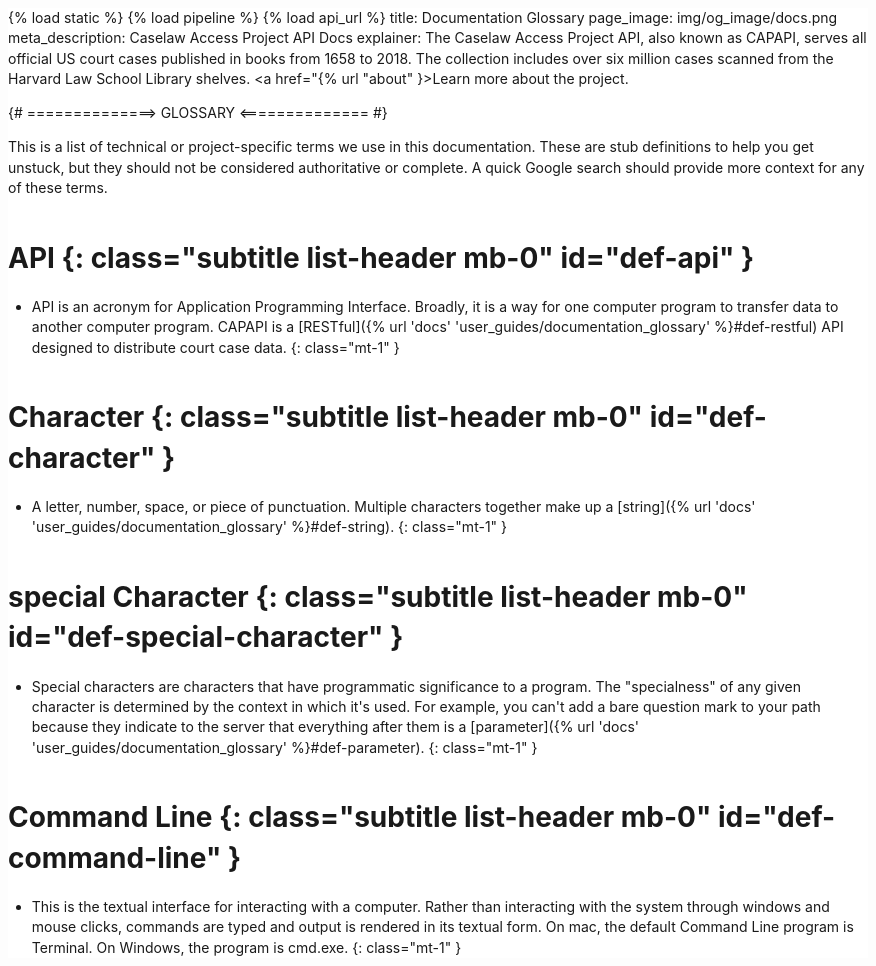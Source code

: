 {% load static %}
{% load pipeline %}
{% load api_url %}
title: Documentation Glossary
page_image: img/og_image/docs.png
meta_description: Caselaw Access Project API Docs
explainer: The Caselaw Access Project API, also known as CAPAPI, serves all official US court cases published in books from 1658 to 2018. The collection includes over six million cases scanned from the Harvard Law School Library shelves. <a href="{% url "about" }>Learn more about the project</a>.

{# ==============> GLOSSARY <============== #}
  
This is a list of technical or project-specific terms we use in this documentation. These are stub definitions to help 
you get unstuck, but they should not be considered authoritative or complete. A quick Google search should provide more 
context for any of these terms.

# API {: class="subtitle list-header mb-0" id="def-api" }
* API is an acronym for Application Programming Interface. Broadly, it is a way for one computer program to transfer 
data to another computer program. CAPAPI is a [RESTful]({% url 'docs' 'user_guides/documentation_glossary' %}#def-restful) API designed to distribute court case data.
{: class="mt-1" }


# Character {: class="subtitle list-header mb-0" id="def-character" }
* A letter, number, space, or piece of punctuation. Multiple characters together make up a [string]({% url 'docs' 'user_guides/documentation_glossary' %}#def-string).
{: class="mt-1" }
  
  
# special Character {: class="subtitle list-header mb-0" id="def-special-character" }
* Special characters are characters that have programmatic significance to a program. The "specialness" of any given 
character is determined by the context in which it's used. For example, you can't add a bare question mark to your path 
because they indicate to the server that everything after them is a [parameter]({% url 'docs' 'user_guides/documentation_glossary' %}#def-parameter).
{: class="mt-1" }


# Command Line {: class="subtitle list-header mb-0" id="def-command-line" }
* This is the textual interface for interacting with a computer. Rather than interacting with the system through windows
 and mouse clicks, commands are typed and output is rendered in its textual form. On mac, the default Command Line 
 program is Terminal. On Windows, the program is cmd.exe.
{: class="mt-1" }
